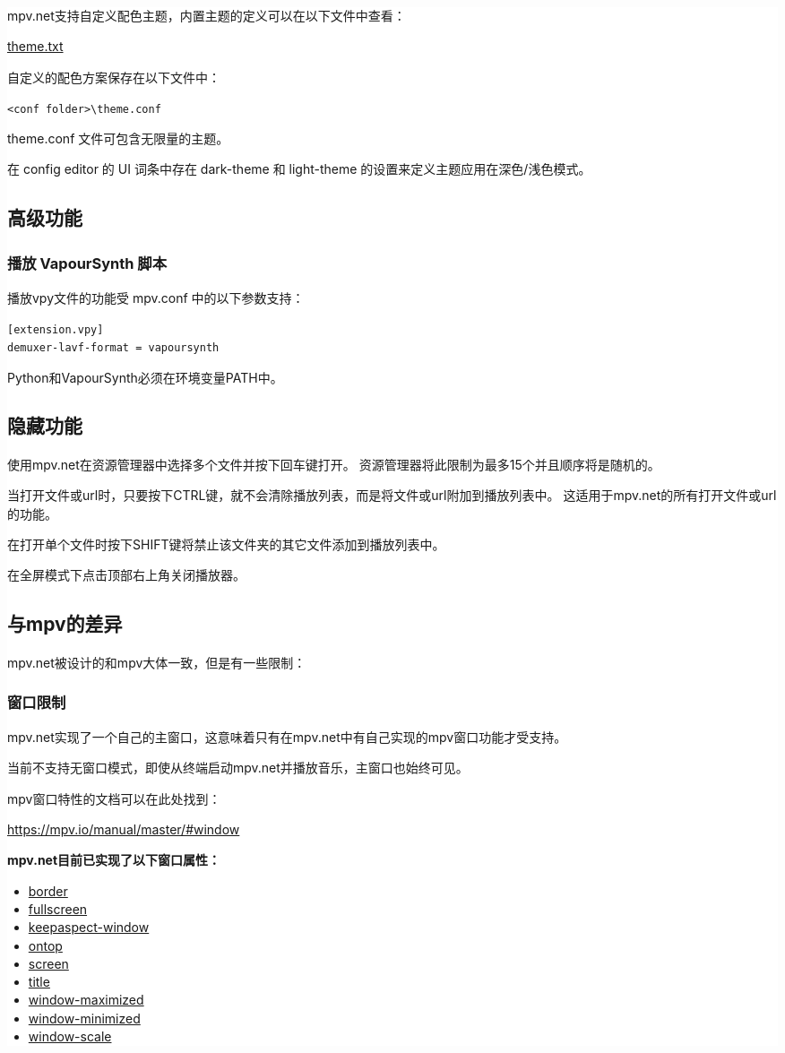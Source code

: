 mpv.net支持自定义配色主题，内置主题的定义可以在以下文件中查看：

[theme.txt](../../../tree/master/src/Resources/theme.txt)


自定义的配色方案保存在以下文件中：

`<conf folder>\theme.conf`

theme.conf 文件可包含无限量的主题。

在 config editor 的 UI 词条中存在 dark-theme 和 light-theme 的设置来定义主题应用在深色/浅色模式。


高级功能
-----------------

### 播放 VapourSynth 脚本

播放vpy文件的功能受 mpv.conf 中的以下参数支持：

```
[extension.vpy]
demuxer-lavf-format = vapoursynth
```

Python和VapourSynth必须在环境变量PATH中。


隐藏功能
---------------

使用mpv.net在资源管理器中选择多个文件并按下回车键打开。
资源管理器将此限制为最多15个并且顺序将是随机的。

当打开文件或url时，只要按下CTRL键，就不会清除播放列表，而是将文件或url附加到播放列表中。
这适用于mpv.net的所有打开文件或url的功能。

在打开单个文件时按下SHIFT键将禁止该文件夹的其它文件添加到播放列表中。

在全屏模式下点击顶部右上角关闭播放器。


与mpv的差异
---------------------------

mpv.net被设计的和mpv大体一致，但是有一些限制：


### 窗口限制

mpv.net实现了一个自己的主窗口，这意味着只有在mpv.net中有自己实现的mpv窗口功能才受支持。

当前不支持无窗口模式，即使从终端启动mpv.net并播放音乐，主窗口也始终可见。

mpv窗口特性的文档可以在此处找到：

https://mpv.io/manual/master/#window


**mpv.net目前已实现了以下窗口属性：**

- [border](https://mpv.io/manual/master/#options-border)
- [fullscreen](https://mpv.io/manual/master/#options-fullscreen)
- [keepaspect-window](https://mpv.io/manual/master/#options-keepaspect-window)
- [ontop](https://mpv.io/manual/master/#options-ontop)
- [screen](https://mpv.io/manual/master/#options-screen)
- [title](https://mpv.io/manual/master/#options-title)
- [window-maximized](https://mpv.io/manual/master/#options-window-maximized)
- [window-minimized](https://mpv.io/manual/master/#options-window-minimized)
- [window-scale](https://mpv.io/manual/master/#options-window-scale)
